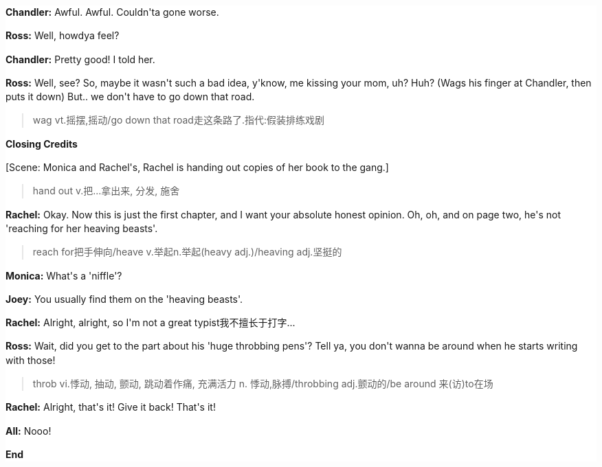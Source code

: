 **Chandler:** Awful. Awful. Couldn'ta gone worse.

**Ross:** Well, howdya feel?

**Chandler:** Pretty good! I told her.

**Ross:** Well, see? So, maybe it wasn't such a bad idea, y'know, me kissing your mom, uh? Huh? (Wags his finger at Chandler, then puts it down) But.. we don't have to go down that road.

> wag vt.摇摆,摇动/go down that road走这条路了.指代:假装排练戏剧

**Closing Credits**

[Scene: Monica and Rachel's, Rachel is handing out copies of her book to the gang.]

> hand out v.把...拿出来, 分发, 施舍

**Rachel:** Okay. Now this is just the first chapter, and I want your absolute honest opinion. Oh, oh, and on page two, he's not 'reaching for her heaving beasts'.

> reach for把手伸向/heave v.举起n.举起(heavy adj.)/heaving adj.坚挺的

**Monica:** What's a 'niffle'?

**Joey:** You usually find them on the 'heaving beasts'.

**Rachel:** Alright, alright, so I'm not a great typist我不擅长于打字...

**Ross:** Wait, did you get to the part about his 'huge throbbing pens'? Tell ya, you don't wanna be around when he starts writing with those!

> throb vi.悸动, 抽动, 颤动, 跳动着作痛, 充满活力 n. 悸动,脉搏/throbbing adj.颤动的/be around 来(访)to在场

**Rachel:** Alright, that's it! Give it back! That's it!

**All:** Nooo!

**End**